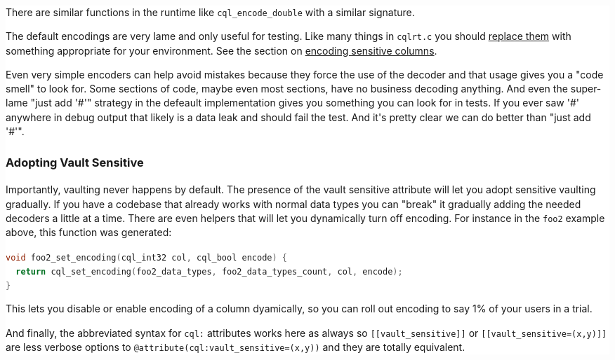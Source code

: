 There are similar functions in the runtime like `cql_encode_double` with a similar signature.

The default encodings are very lame and only useful for testing.  Like many things in `cqlrt.c` you should [replace them](../internal.md#part-5-cql-runtime)
with something appropriate for your environment.  See the section on [encoding sensitive columns](../internal.md#encoding-of-sensitive-columns).

Even very simple encoders can help avoid mistakes because they force the use of the decoder and that usage gives you a "code smell" to look for.
Some sections of code, maybe even most sections, have no business decoding anything.  And even the super-lame "just add '#'" strategy in the defeault
implementation gives you something you can look for in tests. If you ever saw '#' anywhere in debug output that likely is a data leak and should fail the test.
And it's pretty clear we can do better than "just add '#'".

### Adopting Vault Sensitive

Importantly, vaulting never happens by default. The presence of the vault sensitive attribute will let you adopt sensitive vaulting gradually.  If you have a codebase
that already works with normal data types you can "break" it gradually adding the needed decoders a little at a time.
There are even helpers that will let you dynamically turn off encoding.  For instance in the `foo2` example above, this function was
generated:

```C
void foo2_set_encoding(cql_int32 col, cql_bool encode) {
  return cql_set_encoding(foo2_data_types, foo2_data_types_count, col, encode);
}
```

This lets you disable or enable encoding of a column dyamically, so you can roll out encoding to say 1% of your users in a trial.

And finally, the abbreviated syntax for `cql:` attributes works here as always so `[[vault_sensitive]]` or `[[vault_sensitive=(x,y)]]` are less
verbose options to `@attribute(cql:vault_sensitive=(x,y))` and they are totally equivalent.
